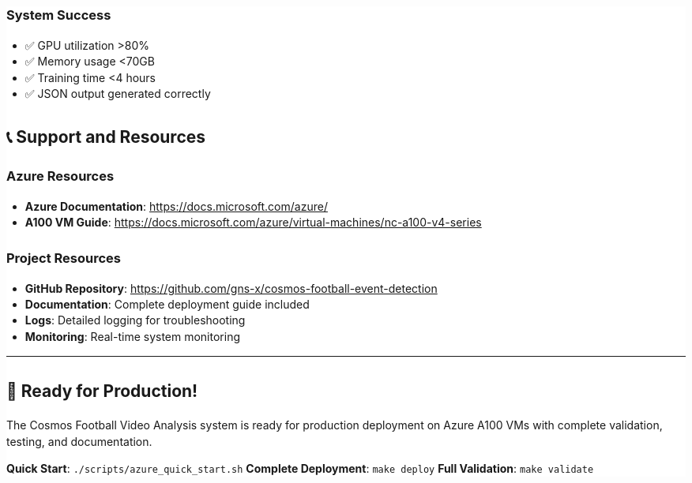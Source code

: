 ### **System Success**
- ✅ GPU utilization >80%
- ✅ Memory usage <70GB
- ✅ Training time <4 hours
- ✅ JSON output generated correctly

## 📞 **Support and Resources**

### **Azure Resources**
- **Azure Documentation**: https://docs.microsoft.com/azure/
- **A100 VM Guide**: https://docs.microsoft.com/azure/virtual-machines/nc-a100-v4-series

### **Project Resources**
- **GitHub Repository**: https://github.com/gns-x/cosmos-football-event-detection
- **Documentation**: Complete deployment guide included
- **Logs**: Detailed logging for troubleshooting
- **Monitoring**: Real-time system monitoring

---

## 🚀 **Ready for Production!**

The Cosmos Football Video Analysis system is ready for production deployment on Azure A100 VMs with complete validation, testing, and documentation.

**Quick Start**: `./scripts/azure_quick_start.sh`
**Complete Deployment**: `make deploy`
**Full Validation**: `make validate`

